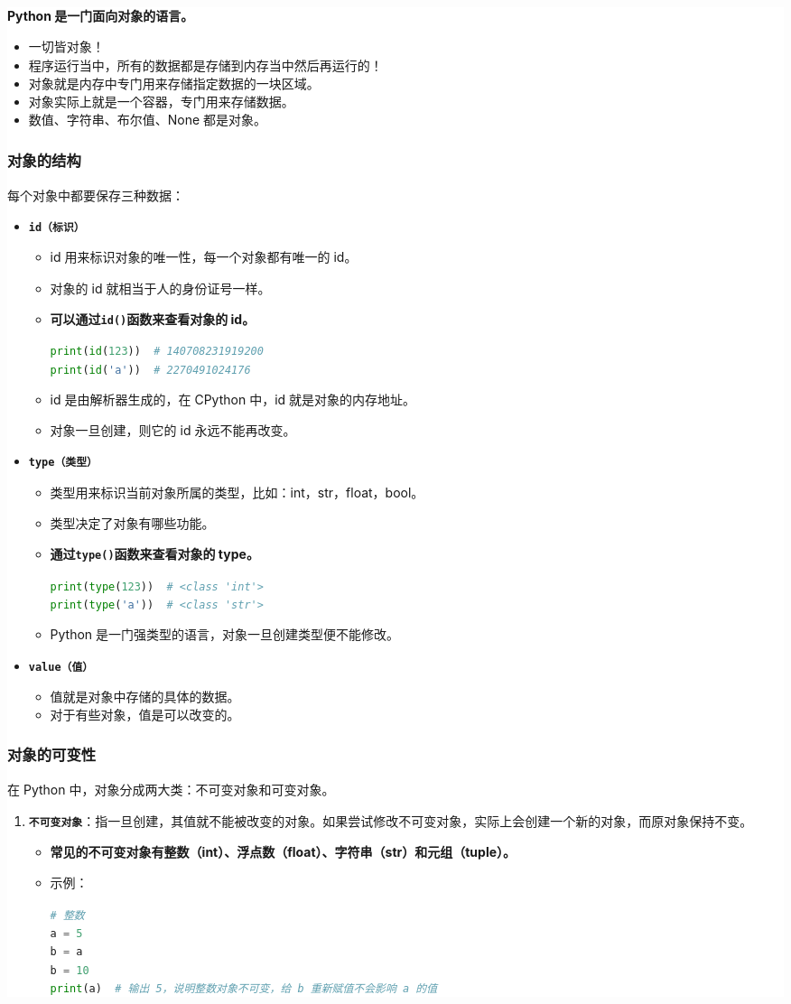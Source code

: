 **Python 是一门面向对象的语言。**

- 一切皆对象！
- 程序运行当中，所有的数据都是存储到内存当中然后再运行的！
- 对象就是内存中专门用来存储指定数据的一块区域。
- 对象实际上就是一个容器，专门用来存储数据。
- 数值、字符串、布尔值、None 都是对象。

### 对象的结构

每个对象中都要保存三种数据：

- **`id（标识）`**

  - id 用来标识对象的唯一性，每一个对象都有唯一的 id。

  - 对象的 id 就相当于人的身份证号一样。

  - **可以通过`id()`函数来查看对象的 id。**

    ```python
    print(id(123))  # 140708231919200
    print(id('a'))  # 2270491024176
    ```

  - id 是由解析器生成的，在 CPython 中，id 就是对象的内存地址。

  - 对象一旦创建，则它的 id 永远不能再改变。

- **`type（类型）`**

  - 类型用来标识当前对象所属的类型，比如：int，str，float，bool。

  - 类型决定了对象有哪些功能。

  - **通过`type()`函数来查看对象的 type。**

    ```python
    print(type(123))  # <class 'int'>
    print(type('a'))  # <class 'str'>
    ```

  - Python 是一门强类型的语言，对象一旦创建类型便不能修改。

- **`value（值）`**

  - 值就是对象中存储的具体的数据。
  - 对于有些对象，值是可以改变的。

### 对象的可变性

在 Python 中，对象分成两大类：不可变对象和可变对象。

1. **`不可变对象`**：指一旦创建，其值就不能被改变的对象。如果尝试修改不可变对象，实际上会创建一个新的对象，而原对象保持不变。

   - **常见的不可变对象有整数（int）、浮点数（float）、字符串（str）和元组（tuple）。**

   - 示例：

     ```python
     # 整数
     a = 5
     b = a
     b = 10
     print(a)  # 输出 5，说明整数对象不可变，给 b 重新赋值不会影响 a 的值
     